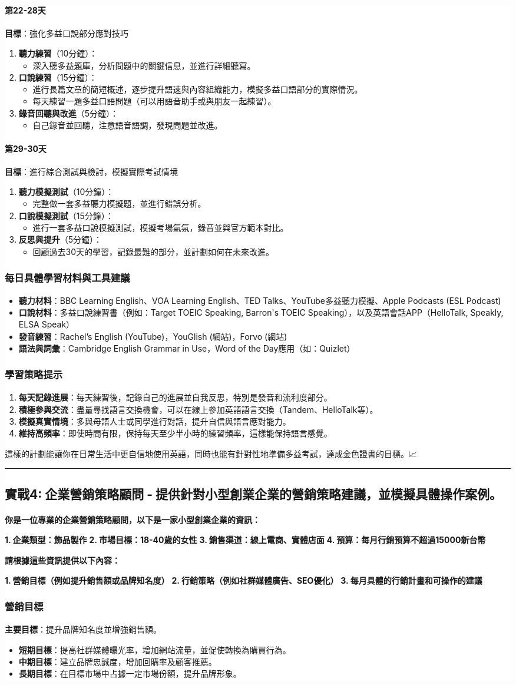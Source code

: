 #### **第22-28天**  
**目標**：強化多益口說部分應對技巧  
1. **聽力練習**（10分鐘）：  
   - 深入聽多益題庫，分析問題中的關鍵信息，並進行詳細聽寫。  
2. **口說練習**（15分鐘）：  
   - 進行長篇文章的簡短概述，逐步提升語速與內容組織能力，模擬多益口語部分的實際情況。  
   - 每天練習一題多益口語問題（可以用語音助手或與朋友一起練習）。  
3. **錄音回聽與改進**（5分鐘）：  
   - 自己錄音並回聽，注意語音語調，發現問題並改進。

#### **第29-30天**  
**目標**：進行綜合測試與檢討，模擬實際考試情境  
1. **聽力模擬測試**（10分鐘）：  
   - 完整做一套多益聽力模擬題，並進行錯誤分析。  
2. **口說模擬測試**（15分鐘）：  
   - 進行一套多益口說模擬測試，模擬考場氣氛，錄音並與官方範本對比。  
3. **反思與提升**（5分鐘）：  
   - 回顧過去30天的學習，記錄最難的部分，並計劃如何在未來改進。

### **每日具體學習材料與工具建議**  
- **聽力材料**：BBC Learning English、VOA Learning English、TED Talks、YouTube多益聽力模擬、Apple Podcasts (ESL Podcast)  
- **口說材料**：多益口說練習書（例如：Target TOEIC Speaking, Barron's TOEIC Speaking），以及英語會話APP（HelloTalk, Speakly, ELSA Speak）  
- **發音練習**：Rachel’s English (YouTube)，YouGlish (網站)，Forvo (網站)  
- **語法與詞彙**：Cambridge English Grammar in Use，Word of the Day應用（如：Quizlet）

### **學習策略提示**  
1. **每天記錄進展**：每天練習後，記錄自己的進展並自我反思，特別是發音和流利度部分。  
2. **積極參與交流**：盡量尋找語言交換機會，可以在線上參加英語語言交換（Tandem、HelloTalk等）。  
3. **模擬真實情境**：多與母語人士或同學進行對話，提升自信與語言應對能力。  
4. **維持高頻率**：即使時間有限，保持每天至少半小時的練習頻率，這樣能保持語言感覺。

這樣的計劃能讓你在日常生活中更自信地使用英語，同時也能有針對性地準備多益考試，達成金色證書的目標。📈

---
## 實戰4: 企業營銷策略顧問 - 提供針對小型創業企業的營銷策略建議，並模擬具體操作案例。
**你是一位專業的企業營銷策略顧問，以下是一家小型創業企業的資訊：**

**1. 企業類型：飾品製作** 
**2. 市場目標：18-40歲的女性** 
**3. 銷售渠道：線上電商、實體店面** 
**4. 預算：每月行銷預算不超過15000新台幣** 

**請根據這些資訊提供以下內容：**

**1. 營銷目標（例如提升銷售額或品牌知名度）**
**2. 行銷策略（例如社群媒體廣告、SEO優化）**
**3. 每月具體的行銷計畫和可操作的建議**

### **營銷目標**  
**主要目標**：提升品牌知名度並增強銷售額。  
- **短期目標**：提高社群媒體曝光率，增加網站流量，並促使轉換為購買行為。  
- **中期目標**：建立品牌忠誠度，增加回購率及顧客推薦。  
- **長期目標**：在目標市場中占據一定市場份額，提升品牌形象。
